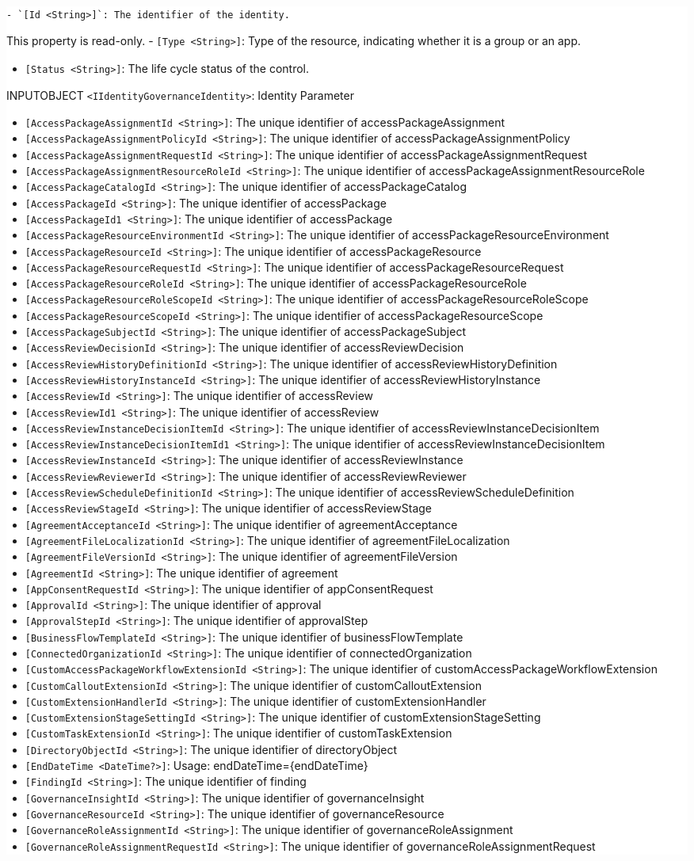     - `[Id <String>]`: The identifier of the identity.
This property is read-only.
    - `[Type <String>]`: Type of the resource, indicating whether it is a group or an app.
  - `[Status <String>]`: The life cycle status of the control.

INPUTOBJECT `<IIdentityGovernanceIdentity>`: Identity Parameter
  - `[AccessPackageAssignmentId <String>]`: The unique identifier of accessPackageAssignment
  - `[AccessPackageAssignmentPolicyId <String>]`: The unique identifier of accessPackageAssignmentPolicy
  - `[AccessPackageAssignmentRequestId <String>]`: The unique identifier of accessPackageAssignmentRequest
  - `[AccessPackageAssignmentResourceRoleId <String>]`: The unique identifier of accessPackageAssignmentResourceRole
  - `[AccessPackageCatalogId <String>]`: The unique identifier of accessPackageCatalog
  - `[AccessPackageId <String>]`: The unique identifier of accessPackage
  - `[AccessPackageId1 <String>]`: The unique identifier of accessPackage
  - `[AccessPackageResourceEnvironmentId <String>]`: The unique identifier of accessPackageResourceEnvironment
  - `[AccessPackageResourceId <String>]`: The unique identifier of accessPackageResource
  - `[AccessPackageResourceRequestId <String>]`: The unique identifier of accessPackageResourceRequest
  - `[AccessPackageResourceRoleId <String>]`: The unique identifier of accessPackageResourceRole
  - `[AccessPackageResourceRoleScopeId <String>]`: The unique identifier of accessPackageResourceRoleScope
  - `[AccessPackageResourceScopeId <String>]`: The unique identifier of accessPackageResourceScope
  - `[AccessPackageSubjectId <String>]`: The unique identifier of accessPackageSubject
  - `[AccessReviewDecisionId <String>]`: The unique identifier of accessReviewDecision
  - `[AccessReviewHistoryDefinitionId <String>]`: The unique identifier of accessReviewHistoryDefinition
  - `[AccessReviewHistoryInstanceId <String>]`: The unique identifier of accessReviewHistoryInstance
  - `[AccessReviewId <String>]`: The unique identifier of accessReview
  - `[AccessReviewId1 <String>]`: The unique identifier of accessReview
  - `[AccessReviewInstanceDecisionItemId <String>]`: The unique identifier of accessReviewInstanceDecisionItem
  - `[AccessReviewInstanceDecisionItemId1 <String>]`: The unique identifier of accessReviewInstanceDecisionItem
  - `[AccessReviewInstanceId <String>]`: The unique identifier of accessReviewInstance
  - `[AccessReviewReviewerId <String>]`: The unique identifier of accessReviewReviewer
  - `[AccessReviewScheduleDefinitionId <String>]`: The unique identifier of accessReviewScheduleDefinition
  - `[AccessReviewStageId <String>]`: The unique identifier of accessReviewStage
  - `[AgreementAcceptanceId <String>]`: The unique identifier of agreementAcceptance
  - `[AgreementFileLocalizationId <String>]`: The unique identifier of agreementFileLocalization
  - `[AgreementFileVersionId <String>]`: The unique identifier of agreementFileVersion
  - `[AgreementId <String>]`: The unique identifier of agreement
  - `[AppConsentRequestId <String>]`: The unique identifier of appConsentRequest
  - `[ApprovalId <String>]`: The unique identifier of approval
  - `[ApprovalStepId <String>]`: The unique identifier of approvalStep
  - `[BusinessFlowTemplateId <String>]`: The unique identifier of businessFlowTemplate
  - `[ConnectedOrganizationId <String>]`: The unique identifier of connectedOrganization
  - `[CustomAccessPackageWorkflowExtensionId <String>]`: The unique identifier of customAccessPackageWorkflowExtension
  - `[CustomCalloutExtensionId <String>]`: The unique identifier of customCalloutExtension
  - `[CustomExtensionHandlerId <String>]`: The unique identifier of customExtensionHandler
  - `[CustomExtensionStageSettingId <String>]`: The unique identifier of customExtensionStageSetting
  - `[CustomTaskExtensionId <String>]`: The unique identifier of customTaskExtension
  - `[DirectoryObjectId <String>]`: The unique identifier of directoryObject
  - `[EndDateTime <DateTime?>]`: Usage: endDateTime={endDateTime}
  - `[FindingId <String>]`: The unique identifier of finding
  - `[GovernanceInsightId <String>]`: The unique identifier of governanceInsight
  - `[GovernanceResourceId <String>]`: The unique identifier of governanceResource
  - `[GovernanceRoleAssignmentId <String>]`: The unique identifier of governanceRoleAssignment
  - `[GovernanceRoleAssignmentRequestId <String>]`: The unique identifier of governanceRoleAssignmentRequest